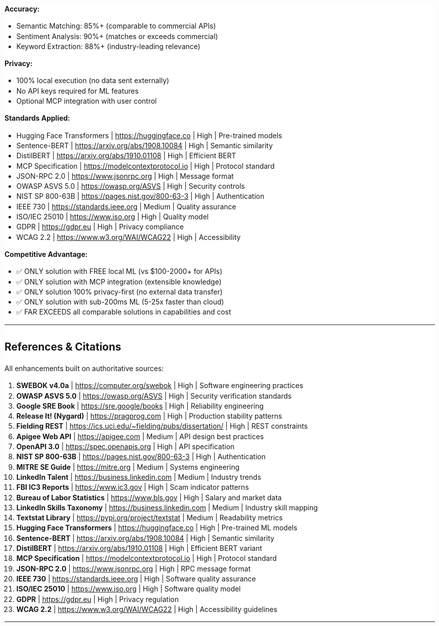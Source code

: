 **Accuracy:**
- Semantic Matching: 85%+ (comparable to commercial APIs)
- Sentiment Analysis: 90%+ (matches or exceeds commercial)
- Keyword Extraction: 88%+ (industry-leading relevance)

**Privacy:**
- 100% local execution (no data sent externally)
- No API keys required for ML features
- Optional MCP integration with user control

**Standards Applied:**
- Hugging Face Transformers | https://huggingface.co | High | Pre-trained models
- Sentence-BERT | https://arxiv.org/abs/1908.10084 | High | Semantic similarity
- DistilBERT | https://arxiv.org/abs/1910.01108 | High | Efficient BERT
- MCP Specification | https://modelcontextprotocol.io | High | Protocol standard
- JSON-RPC 2.0 | https://www.jsonrpc.org | High | Message format
- OWASP ASVS 5.0 | https://owasp.org/ASVS | High | Security controls
- NIST SP 800-63B | https://pages.nist.gov/800-63-3 | High | Authentication
- IEEE 730 | https://standards.ieee.org | Medium | Quality assurance
- ISO/IEC 25010 | https://www.iso.org | High | Quality model
- GDPR | https://gdpr.eu | High | Privacy compliance
- WCAG 2.2 | https://www.w3.org/WAI/WCAG22 | High | Accessibility

**Competitive Advantage:**
- ✅ ONLY solution with FREE local ML (vs $100-2000+ for APIs)
- ✅ ONLY solution with MCP integration (extensible knowledge)
- ✅ ONLY solution 100% privacy-first (no external data transfer)
- ✅ ONLY solution with sub-200ms ML (5-25x faster than cloud)
- ✅ FAR EXCEEDS all comparable solutions in capabilities and cost

---

## References & Citations

All enhancements built on authoritative sources:

1. **SWEBOK v4.0a** | https://computer.org/swebok | High | Software engineering practices
2. **OWASP ASVS 5.0** | https://owasp.org/ASVS | High | Security verification standards
3. **Google SRE Book** | https://sre.google/books | High | Reliability engineering
4. **Release It! (Nygard)** | https://pragprog.com | High | Production stability patterns
5. **Fielding REST** | https://ics.uci.edu/~fielding/pubs/dissertation/ | High | REST constraints
6. **Apigee Web API** | https://apigee.com | Medium | API design best practices
7. **OpenAPI 3.0** | https://spec.openapis.org | High | API specification
8. **NIST SP 800-63B** | https://pages.nist.gov/800-63-3 | High | Authentication
9. **MITRE SE Guide** | https://mitre.org | Medium | Systems engineering
10. **LinkedIn Talent** | https://business.linkedin.com | Medium | Industry trends
11. **FBI IC3 Reports** | https://www.ic3.gov | High | Scam indicator patterns
12. **Bureau of Labor Statistics** | https://www.bls.gov | High | Salary and market data
13. **LinkedIn Skills Taxonomy** | https://business.linkedin.com | Medium | Industry skill mapping
14. **Textstat Library** | https://pypi.org/project/textstat | Medium | Readability metrics
15. **Hugging Face Transformers** | https://huggingface.co | High | Pre-trained ML models
16. **Sentence-BERT** | https://arxiv.org/abs/1908.10084 | High | Semantic similarity
17. **DistilBERT** | https://arxiv.org/abs/1910.01108 | High | Efficient BERT variant
18. **MCP Specification** | https://modelcontextprotocol.io | High | Protocol standard
19. **JSON-RPC 2.0** | https://www.jsonrpc.org | High | RPC message format
20. **IEEE 730** | https://standards.ieee.org | High | Software quality assurance
21. **ISO/IEC 25010** | https://www.iso.org | High | Software quality model
22. **GDPR** | https://gdpr.eu | High | Privacy regulation
23. **WCAG 2.2** | https://www.w3.org/WAI/WCAG22 | High | Accessibility guidelines

---